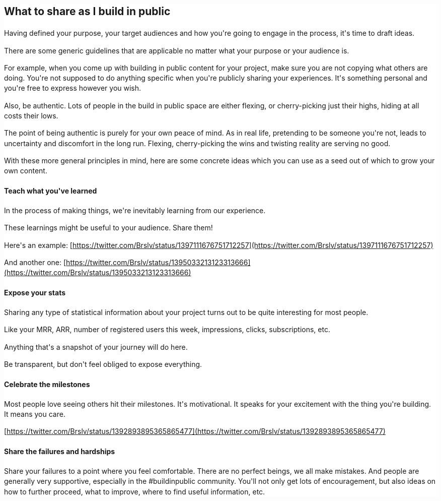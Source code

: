 ## What to share as I build in public

Having defined your purpose, your target audiences and how you're going to engage in the process, it's time to draft ideas.

There are some generic guidelines that are applicable no matter what your purpose or your audience is.

For example, when you come up with building in public content for your project, make sure you are not copying what others are doing. You're not supposed to do anything specific when you're publicly sharing your experiences. It's something personal and you're free to express however you wish.

Also, be authentic. Lots of people in the build in public space are either flexing, or cherry-picking just their highs, hiding at all costs their lows.

The point of being authentic is purely for your own peace of mind. As in real life, pretending to be someone you're not, leads to uncertainty and discomfort in the long run. Flexing, cherry-picking the wins and twisting reality are serving no good.

With these more general principles in mind, here are some concrete ideas which you can use as a seed out of which to grow your own content.

#### Teach what you've learned

In the process of making things, we're inevitably learning from our experience.

These learnings might be useful to your audience. Share them!

Here's an example: [https://twitter.com/Brslv/status/1397111676751712257](https://twitter.com/Brslv/status/1397111676751712257)

And another one: [https://twitter.com/Brslv/status/1395033213123313666](https://twitter.com/Brslv/status/1395033213123313666)

#### Expose your stats

Sharing any type of statistical information about your project turns out to be quite interesting for most people.

Like your MRR, ARR, number of registered users this week, impressions, clicks, subscriptions, etc.

Anything that's a snapshot of your journey will do here.

Be transparent, but don't feel obliged to expose everything.

#### Celebrate the milestones

Most people love seeing others hit their milestones. It's motivational. It speaks for your excitement with the thing you're building. It means you care.

[https://twitter.com/Brslv/status/1392893895365865477](https://twitter.com/Brslv/status/1392893895365865477)

#### Share the failures and hardships

Share your failures to a point where you feel comfortable. There are no perfect beings, we all make mistakes. And people are generally very supportive, especially in the #buildinpublic community. You'll not only get lots of encouragement, but also ideas on how to further proceed, what to improve, where to find useful information, etc.
